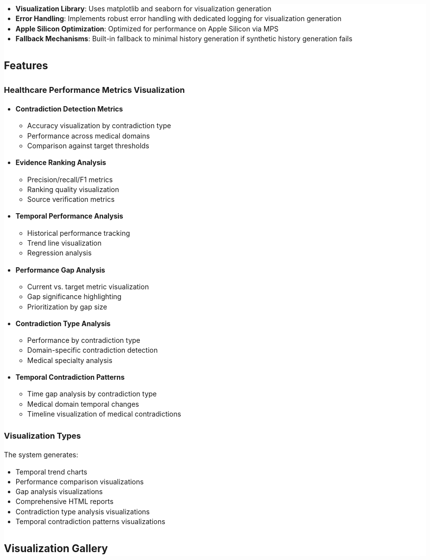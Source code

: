 - **Visualization Library**: Uses matplotlib and seaborn for visualization generation
- **Error Handling**: Implements robust error handling with dedicated logging for visualization generation
- **Apple Silicon Optimization**: Optimized for performance on Apple Silicon via MPS
- **Fallback Mechanisms**: Built-in fallback to minimal history generation if synthetic history generation fails

## Features

### Healthcare Performance Metrics Visualization

* **Contradiction Detection Metrics**
  - Accuracy visualization by contradiction type
  - Performance across medical domains
  - Comparison against target thresholds

* **Evidence Ranking Analysis**
  - Precision/recall/F1 metrics
  - Ranking quality visualization
  - Source verification metrics

* **Temporal Performance Analysis**
  - Historical performance tracking
  - Trend line visualization
  - Regression analysis

* **Performance Gap Analysis**
  - Current vs. target metric visualization
  - Gap significance highlighting
  - Prioritization by gap size

* **Contradiction Type Analysis**
  - Performance by contradiction type
  - Domain-specific contradiction detection
  - Medical specialty analysis

* **Temporal Contradiction Patterns**
  - Time gap analysis by contradiction type
  - Medical domain temporal changes
  - Timeline visualization of medical contradictions

### Visualization Types

The system generates:
- Temporal trend charts
- Performance comparison visualizations
- Gap analysis visualizations
- Comprehensive HTML reports
- Contradiction type analysis visualizations
- Temporal contradiction patterns visualizations

## Visualization Gallery
